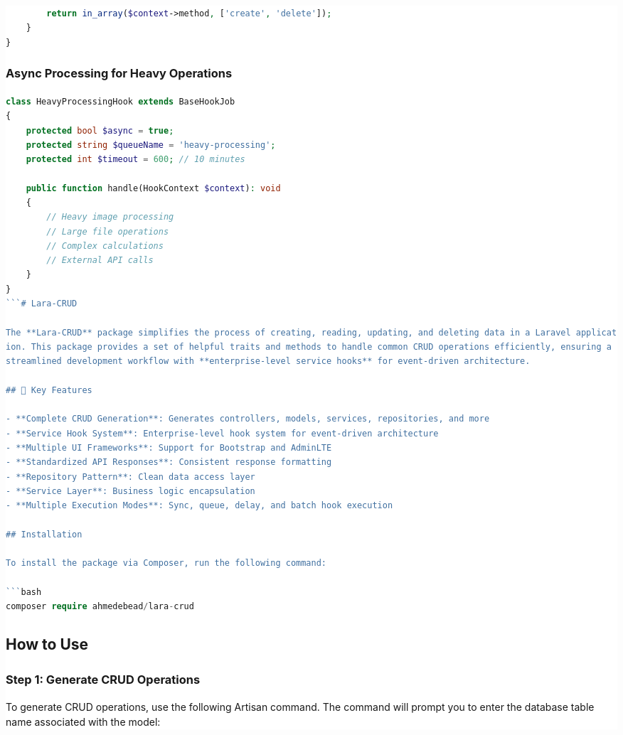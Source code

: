 ```php
        return in_array($context->method, ['create', 'delete']);
    }
}
```

### Async Processing for Heavy Operations
```php
class HeavyProcessingHook extends BaseHookJob
{
    protected bool $async = true;
    protected string $queueName = 'heavy-processing';
    protected int $timeout = 600; // 10 minutes

    public function handle(HookContext $context): void
    {
        // Heavy image processing
        // Large file operations  
        // Complex calculations
        // External API calls
    }
}
```# Lara-CRUD

The **Lara-CRUD** package simplifies the process of creating, reading, updating, and deleting data in a Laravel application. This package provides a set of helpful traits and methods to handle common CRUD operations efficiently, ensuring a streamlined development workflow with **enterprise-level service hooks** for event-driven architecture.

## 🚀 Key Features

- **Complete CRUD Generation**: Generates controllers, models, services, repositories, and more
- **Service Hook System**: Enterprise-level hook system for event-driven architecture
- **Multiple UI Frameworks**: Support for Bootstrap and AdminLTE
- **Standardized API Responses**: Consistent response formatting
- **Repository Pattern**: Clean data access layer
- **Service Layer**: Business logic encapsulation
- **Multiple Execution Modes**: Sync, queue, delay, and batch hook execution

## Installation

To install the package via Composer, run the following command:

```bash
composer require ahmedebead/lara-crud
```

## How to Use

### Step 1: Generate CRUD Operations

To generate CRUD operations, use the following Artisan command. The command will prompt you to enter the database table name associated with the model:
